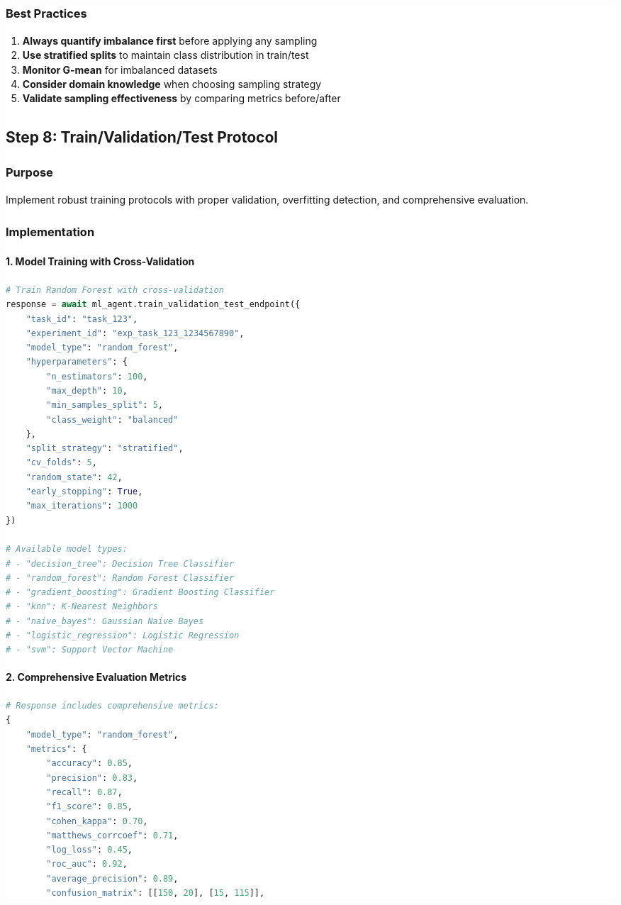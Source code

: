 ### Best Practices

1. **Always quantify imbalance first** before applying any sampling
2. **Use stratified splits** to maintain class distribution in train/test
3. **Monitor G-mean** for imbalanced datasets
4. **Consider domain knowledge** when choosing sampling strategy
5. **Validate sampling effectiveness** by comparing metrics before/after

## Step 8: Train/Validation/Test Protocol

### Purpose
Implement robust training protocols with proper validation, overfitting detection, and comprehensive evaluation.

### Implementation

#### 1. Model Training with Cross-Validation

```python
# Train Random Forest with cross-validation
response = await ml_agent.train_validation_test_endpoint({
    "task_id": "task_123",
    "experiment_id": "exp_task_123_1234567890",
    "model_type": "random_forest",
    "hyperparameters": {
        "n_estimators": 100,
        "max_depth": 10,
        "min_samples_split": 5,
        "class_weight": "balanced"
    },
    "split_strategy": "stratified",
    "cv_folds": 5,
    "random_state": 42,
    "early_stopping": True,
    "max_iterations": 1000
})

# Available model types:
# - "decision_tree": Decision Tree Classifier
# - "random_forest": Random Forest Classifier
# - "gradient_boosting": Gradient Boosting Classifier
# - "knn": K-Nearest Neighbors
# - "naive_bayes": Gaussian Naive Bayes
# - "logistic_regression": Logistic Regression
# - "svm": Support Vector Machine
```

#### 2. Comprehensive Evaluation Metrics

```python
# Response includes comprehensive metrics:
{
    "model_type": "random_forest",
    "metrics": {
        "accuracy": 0.85,
        "precision": 0.83,
        "recall": 0.87,
        "f1_score": 0.85,
        "cohen_kappa": 0.70,
        "matthews_corrcoef": 0.71,
        "log_loss": 0.45,
        "roc_auc": 0.92,
        "average_precision": 0.89,
        "confusion_matrix": [[150, 20], [15, 115]],
```